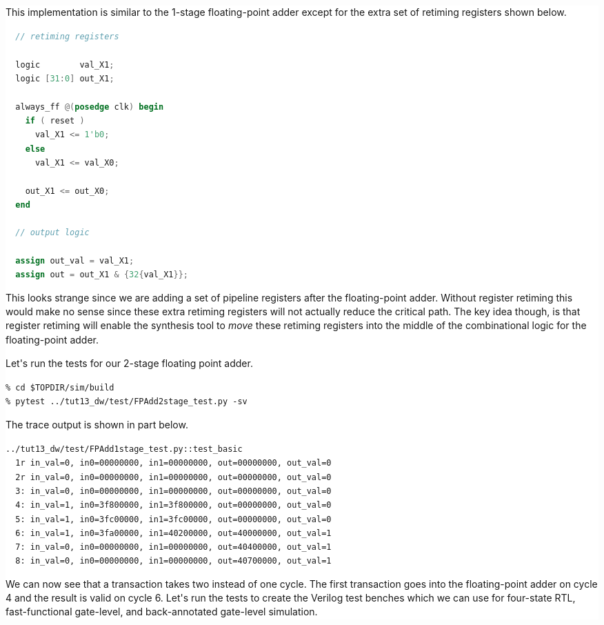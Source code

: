 This implementation is similar to the 1-stage floating-point adder except
for the extra set of retiming registers shown below.

```verilog
  // retiming registers

  logic        val_X1;
  logic [31:0] out_X1;

  always_ff @(posedge clk) begin
    if ( reset )
      val_X1 <= 1'b0;
    else
      val_X1 <= val_X0;

    out_X1 <= out_X0;
  end

  // output logic

  assign out_val = val_X1;
  assign out = out_X1 & {32{val_X1}};
```

This looks strange since we are adding a set of pipeline registers after
the floating-point adder. Without register retiming this would make no
sense since these extra retiming registers will not actually reduce the
critical path. The key idea though, is that register retiming will enable
the synthesis tool to _move_ these retiming registers into the middle of
the combinational logic for the floating-point adder.

Let's run the tests for our 2-stage floating point adder.

```
% cd $TOPDIR/sim/build
% pytest ../tut13_dw/test/FPAdd2stage_test.py -sv
```

The trace output is shown in part below.

```
../tut13_dw/test/FPAdd1stage_test.py::test_basic
  1r in_val=0, in0=00000000, in1=00000000, out=00000000, out_val=0
  2r in_val=0, in0=00000000, in1=00000000, out=00000000, out_val=0
  3: in_val=0, in0=00000000, in1=00000000, out=00000000, out_val=0
  4: in_val=1, in0=3f800000, in1=3f800000, out=00000000, out_val=0
  5: in_val=1, in0=3fc00000, in1=3fc00000, out=00000000, out_val=0
  6: in_val=1, in0=3fa00000, in1=40200000, out=40000000, out_val=1
  7: in_val=0, in0=00000000, in1=00000000, out=40400000, out_val=1
  8: in_val=0, in0=00000000, in1=00000000, out=40700000, out_val=1
```

We can now see that a transaction takes two instead of one cycle. The
first transaction goes into the floating-point adder on cycle 4 and the
result is valid on cycle 6. Let's run the tests to create the Verilog
test benches which we can use for four-state RTL, fast-functional
gate-level, and back-annotated gate-level simulation.
